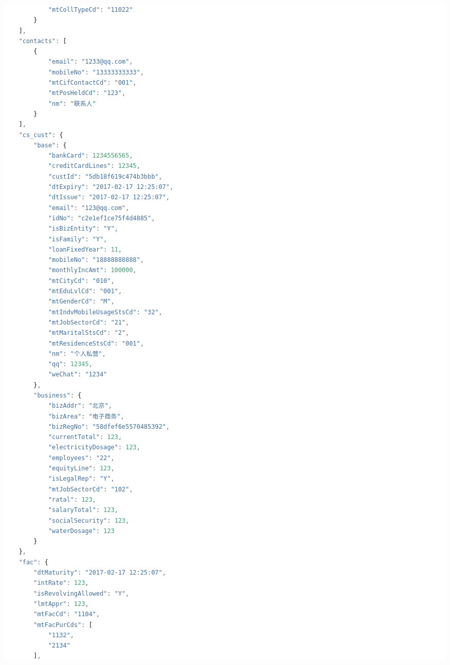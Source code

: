 ```javascript
            "mtCollTypeCd": "11022"
        }
    ], 
    "contacts": [
        {
            "email": "1233@qq.com", 
            "mobileNo": "13333333333", 
            "mtCifContactCd": "001", 
            "mtPosHeldCd": "123", 
            "nm": "联系人"
        }
    ], 
    "cs_cust": {
        "base": {
            "bankCard": 1234556565, 
            "creditCardLines": 12345, 
            "custId": "5db18f619c474b3bbb", 
            "dtExpiry": "2017-02-17 12:25:07", 
            "dtIssue": "2017-02-17 12:25:07", 
            "email": "123@qq.com", 
            "idNo": "c2e1ef1ce75f4d4885", 
            "isBizEntity": "Y", 
            "isFamily": "Y", 
            "loanFixedYear": 11, 
            "mobileNo": "18888888888", 
            "monthlyIncAmt": 100000, 
            "mtCityCd": "010", 
            "mtEduLvlCd": "001", 
            "mtGenderCd": "M", 
            "mtIndvMobileUsageStsCd": "32", 
            "mtJobSectorCd": "21", 
            "mtMaritalStsCd": "2", 
            "mtResidenceStsCd": "001", 
            "nm": "个人私营", 
            "qq": 12345, 
            "weChat": "1234"
        }, 
        "business": {
            "bizAddr": "北京", 
            "bizArea": "电子商务", 
            "bizRegNo": "58dfef6e5570485392", 
            "currentTotal": 123, 
            "electricityDosage": 123, 
            "employees": "22", 
            "equityLine": 123, 
            "isLegalRep": "Y", 
            "mtJobSectorCd": "102", 
            "ratal": 123, 
            "salaryTotal": 123, 
            "socialSecurity": 123, 
            "waterDosage": 123
        }
    }, 
    "fac": {
        "dtMaturity": "2017-02-17 12:25:07", 
        "intRate": 123, 
        "isRevolvingAllowed": "Y", 
        "lmtAppr": 123, 
        "mtFacCd": "1104", 
        "mtFacPurCds": [
            "1132", 
            "2134"
        ], 
```